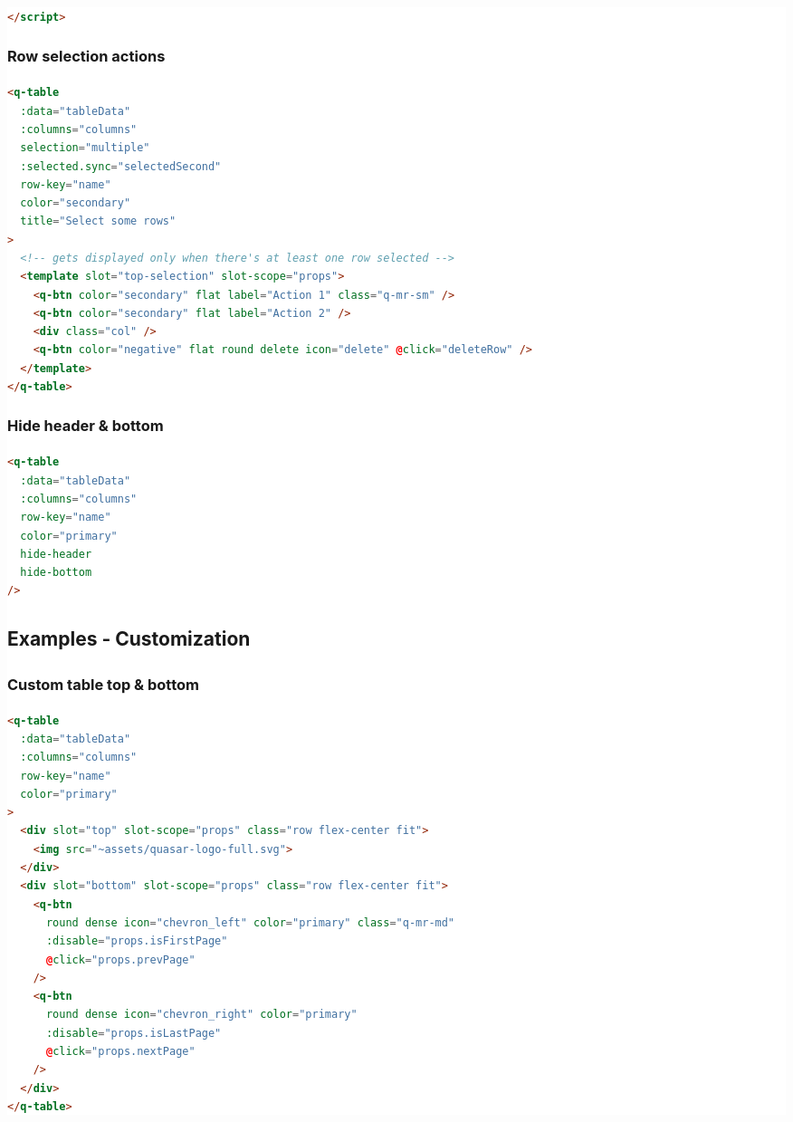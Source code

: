 ```html
</script>
```

### Row selection actions
```html
<q-table
  :data="tableData"
  :columns="columns"
  selection="multiple"
  :selected.sync="selectedSecond"
  row-key="name"
  color="secondary"
  title="Select some rows"
>
  <!-- gets displayed only when there's at least one row selected -->
  <template slot="top-selection" slot-scope="props">
    <q-btn color="secondary" flat label="Action 1" class="q-mr-sm" />
    <q-btn color="secondary" flat label="Action 2" />
    <div class="col" />
    <q-btn color="negative" flat round delete icon="delete" @click="deleteRow" />
  </template>
</q-table>
```

### Hide header & bottom
```html
<q-table
  :data="tableData"
  :columns="columns"
  row-key="name"
  color="primary"
  hide-header
  hide-bottom
/>
```

## Examples - Customization

### Custom table top & bottom
```html
<q-table
  :data="tableData"
  :columns="columns"
  row-key="name"
  color="primary"
>
  <div slot="top" slot-scope="props" class="row flex-center fit">
    <img src="~assets/quasar-logo-full.svg">
  </div>
  <div slot="bottom" slot-scope="props" class="row flex-center fit">
    <q-btn
      round dense icon="chevron_left" color="primary" class="q-mr-md"
      :disable="props.isFirstPage"
      @click="props.prevPage"
    />
    <q-btn
      round dense icon="chevron_right" color="primary"
      :disable="props.isLastPage"
      @click="props.nextPage"
    />
  </div>
</q-table>
```